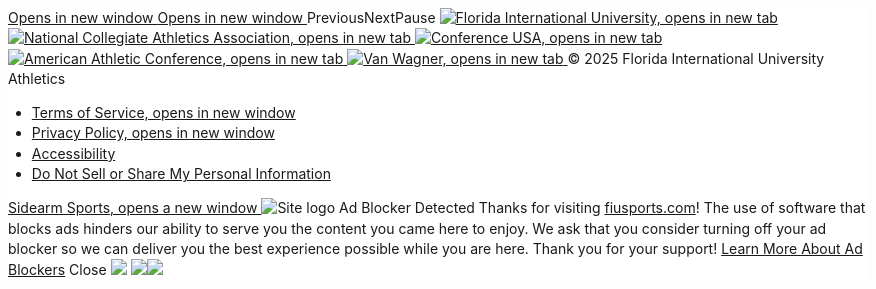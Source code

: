 [ Opens in new window ](https://fiusports.com/common/controls/adhandler.aspx?ad_id=25&target=https://baptisthealth.net "Baptist Health Footer")
[ Opens in new window ](https://fiusports.com/common/controls/adhandler.aspx?ad_id=26&target=https://www.nicklauschildrens.org/home "Nicklaus Footer")
PreviousNextPause
[ ![Florida International University, opens in new tab](https://dxbhsrqyrr690.cloudfront.net/sidearm.nextgen.sites/fiu.sidearmsports.com/images/responsive_2024/footer_logo_edu.svg) ](https://www.fiu.edu/) [ ![National Collegiate Athletics Association, opens in new tab](https://dxbhsrqyrr690.cloudfront.net/sidearm.nextgen.sites/fiu.sidearmsports.com/images/responsive_2024/footer_logo_conf_ncaa.png) ](https://www.ncaa.org/) [ ![Conference USA, opens in new tab](https://dxbhsrqyrr690.cloudfront.net/sidearm.nextgen.sites/fiu.sidearmsports.com/images/responsive_2024/logo_footer_conf_cusa.svg) ](http://conferenceusa.com/) [ ![American Athletic Conference, opens in new tab](https://dxbhsrqyrr690.cloudfront.net/sidearm.nextgen.sites/fiu.sidearmsports.com/images/responsive_2024/footer_logo_conf_american.svg) ](https://theamerican.org/) [ ![Van Wagner, opens in new tab](https://dxbhsrqyrr690.cloudfront.net/sidearm.nextgen.sites/fiu.sidearmsports.com/images/responsive_2024/footer_logo_van-wagner.svg) ](http://www.vanwagner.com/)
© 2025 Florida International University Athletics
  * [Terms of Service, opens in new window](http://sidearmsports.com/terms-of-service)
  * [Privacy Policy, opens in new window](http://sidearmsports.com/privacypolicy)
  * [Accessibility](https://sidearmsports.com/accessibility-statement)
  * [Do Not Sell or Share My Personal Information](https://fiusports.com/sports/womens-swimming-and-diving/schedule)


[ Sidearm Sports, opens a new window ](https://www.sidearmsports.com)
![Site logo](https://fiusports.com/images/logos/site/site.png?width=48)
Ad Blocker Detected
Thanks for visiting [fiusports.com](https://fiusports.com/sports/womens-swimming-and-diving/schedule)!
The use of software that blocks ads hinders our ability to serve you the content you came here to enjoy.
We ask that you consider turning off your ad blocker so we can deliver you the best experience possible while you are here.
Thank you for your support!
[Learn More About Ad Blockers](http://www.sidearmsports.com/blockers)
Close
![](https://adservice.google.com/ddm/fls/z/dc_pre=CIauqYzboI0DFUWjWgUdloYsmQ;src=8031022;type=count0;cat=sitev0;dc_lat=;dc_rdid=;tag_for_child_directed_treatment=;ord=1;num=4435301013661.445)
![](https://insight.adsrvr.org/track/conv/?adv=3xwb5d7&ct=0:6dpl0mk&fmt=3)![](https://adservice.google.com/ddm/fls/z/dc_pre=CML4qYzboI0DFQ6gWgUdjtkHbg;src=8031022;type=counter;cat=sitev0;dc_lat=;dc_rdid=;tag_for_child_directed_treatment=;ord=1;num=4224259417230.275)
